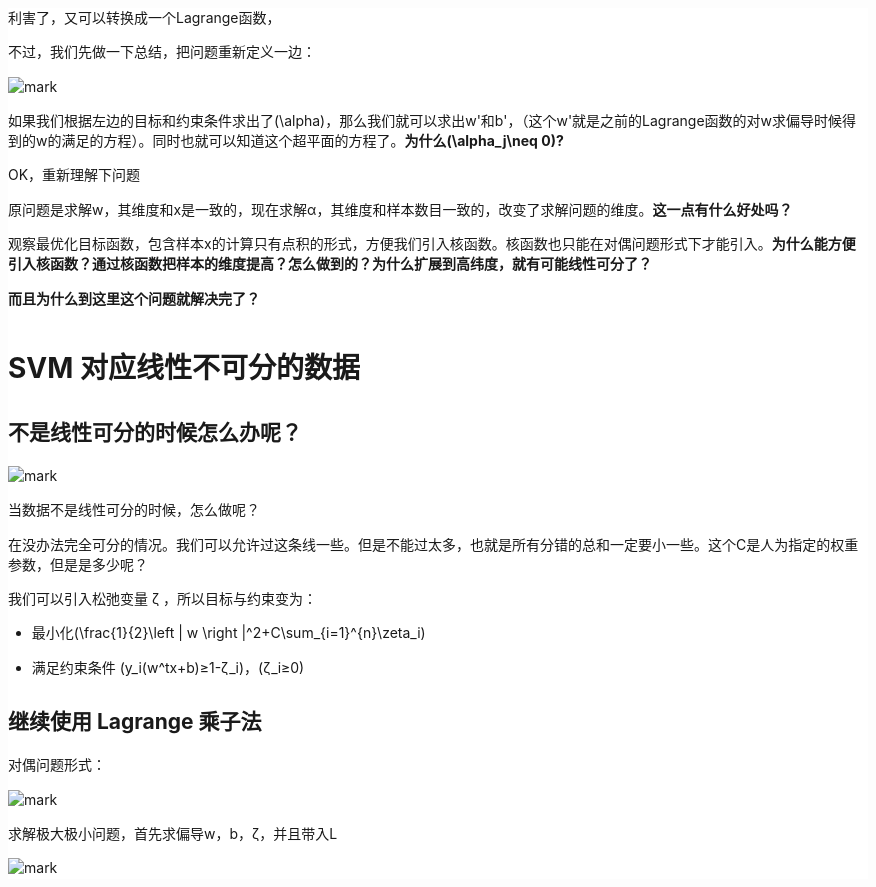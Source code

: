 利害了，又可以转换成一个Lagrange函数，

不过，我们先做一下总结，把问题重新定义一边：


![mark](http://pacdb2bfr.bkt.clouddn.com/blog/image/180728/HcbIkE9kk9.png?imageslim)

如果我们根据左边的目标和约束条件求出了\(\alpha\)，那么我们就可以求出w'和b'，（这个w'就是之前的Lagrange函数的对w求偏导时候得到的w的满足的方程）。同时也就可以知道这个超平面的方程了。**为什么\(\alpha_j\neq 0\)?**

OK，重新理解下问题

原问题是求解w，其维度和x是一致的，现在求解α，其维度和样本数目一致的，改变了求解问题的维度。**这一点有什么好处吗？**

观察最优化目标函数，包含样本x的计算只有点积的形式，方便我们引入核函数。核函数也只能在对偶问题形式下才能引入。**为什么能方便引入核函数？通过核函数把样本的维度提高？怎么做到的？为什么扩展到高纬度，就有可能线性可分了？**

**而且为什么到这里这个问题就解决完了？**






# SVM 对应线性不可分的数据




## 不是线性可分的时候怎么办呢？


![mark](http://pacdb2bfr.bkt.clouddn.com/blog/image/180728/FfCKKGH3dg.png?imageslim)

当数据不是线性可分的时候，怎么做呢？

在没办法完全可分的情况。我们可以允许过这条线一些。但是不能过太多，也就是所有分错的总和一定要小一些。这个C是人为指定的权重参数，但是是多少呢？

我们可以引入松弛变量 ζ ，所以目标与约束变为：




  * 最小化\(\frac{1}{2}\left \| w \right \|^2+C\sum_{i=1}^{n}\zeta_i\)


  * 满足约束条件 \(y_i(w^tx+b)≥1-ζ_i\)，\(ζ_i≥0\)




## 继续使用 Lagrange 乘子法


对偶问题形式：


![mark](http://pacdb2bfr.bkt.clouddn.com/blog/image/180728/7gD3c2jLc8.png?imageslim)

求解极大极小问题，首先求偏导w，b，ζ，并且带入L


![mark](http://pacdb2bfr.bkt.clouddn.com/blog/image/180728/ie9la1el0f.png?imageslim)
